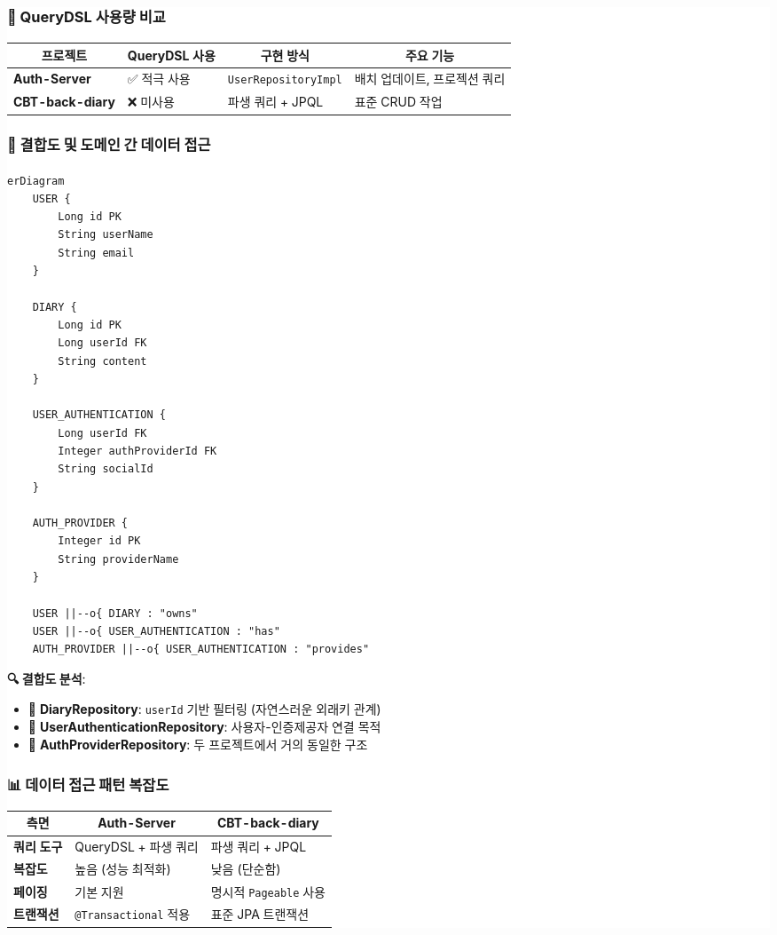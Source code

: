 ### 🔗 QueryDSL 사용량 비교

| 프로젝트 | QueryDSL 사용 | 구현 방식 | 주요 기능 |
|----------|---------------|-----------|-----------|
| **Auth-Server** | ✅ 적극 사용 | `UserRepositoryImpl` | 배치 업데이트, 프로젝션 쿼리 |
| **CBT-back-diary** | ❌ 미사용 | 파생 쿼리 + JPQL | 표준 CRUD 작업 |

### 🔗 결합도 및 도메인 간 데이터 접근

```mermaid
erDiagram
    USER {
        Long id PK
        String userName
        String email
    }
    
    DIARY {
        Long id PK
        Long userId FK
        String content
    }
    
    USER_AUTHENTICATION {
        Long userId FK
        Integer authProviderId FK
        String socialId
    }
    
    AUTH_PROVIDER {
        Integer id PK
        String providerName
    }
    
    USER ||--o{ DIARY : "owns"
    USER ||--o{ USER_AUTHENTICATION : "has"
    AUTH_PROVIDER ||--o{ USER_AUTHENTICATION : "provides"
```

**🔍 결합도 분석**:
- 📖 **DiaryRepository**: `userId` 기반 필터링 (자연스러운 외래키 관계)
- 🔑 **UserAuthenticationRepository**: 사용자-인증제공자 연결 목적
- 🔄 **AuthProviderRepository**: 두 프로젝트에서 거의 동일한 구조

### 📊 데이터 접근 패턴 복잡도

| 측면 | Auth-Server | CBT-back-diary |
|------|-------------|----------------|
| **쿼리 도구** | QueryDSL + 파생 쿼리 | 파생 쿼리 + JPQL |
| **복잡도** | 높음 (성능 최적화) | 낮음 (단순함) |
| **페이징** | 기본 지원 | 명시적 `Pageable` 사용 |
| **트랜잭션** | `@Transactional` 적용 | 표준 JPA 트랜잭션 |
